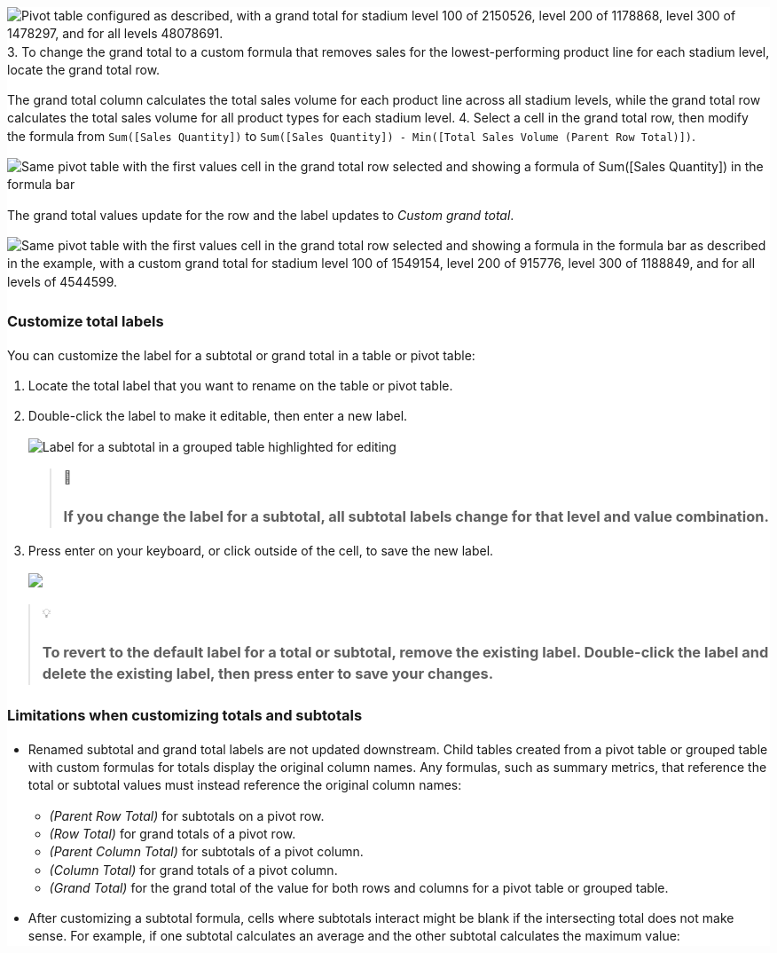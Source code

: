    ![Pivot table configured as described, with a grand total for stadium level 100 of 2150526, level 200 of 1178868, level 300 of 1478297, and for all levels 48078691.](https://files.readme.io/776a16dee7e8cca360d4be551b4eb7ae42658626a7eecddf3835498949c03154-cs-pivot-start.png)
3. To change the grand total to a custom formula that removes sales for the lowest-performing product line for each stadium level, locate the grand total row.

   The grand total column calculates the total sales volume for each product line across all stadium levels, while the grand total row calculates the total sales volume for all product types for each stadium level.
4. Select a cell in the grand total row, then modify the formula from `Sum([Sales Quantity])` to `Sum([Sales Quantity]) - Min([Total Sales Volume (Parent Row Total)])`.

   ![Same pivot table with the first values cell in the grand total row selected and showing a formula of Sum([Sales Quantity]) in the formula bar](https://files.readme.io/6ebec90d4074d31ab021d4e20e2d1e6b3d0b921feae468f0bfc73539d656479e-cs-pivot-formula.png)

   The grand total values update for the row and the label updates to *Custom grand total*.

   ![Same pivot table with the first values cell in the grand total row selected and showing a formula in the formula bar as described in the example, with a custom grand total for stadium level 100 of 1549154, level 200 of 915776, level 300 of 1188849, and for all levels of 4544599.](https://files.readme.io/775fdf901c6924bd9520d12b6abe90ebb8b95e8ec0799047a199552c270792d6-cs-pivot-end.png)

### Customize total labels

You can customize the label for a subtotal or grand total in a table or pivot table:

1. Locate the total label that you want to rename on the table or pivot table.
2. Double-click the label to make it editable, then enter a new label.

   ![Label for a subtotal in a grouped table highlighted for editing](https://files.readme.io/4daaa66fe8c0a4ccc641987e79970d9ca71d0e3898bc4cf8f18e27d658cf8d40-cs-rename-start.png)

   > 📘
   >
   > ### If you change the label for a subtotal, all subtotal labels change for that level and value combination.
3. Press enter on your keyboard, or click outside of the cell, to save the new label.

   ![](https://files.readme.io/507f4cf608e62796334e474459ac631144cfdb458241fea2aff340d2f5c7bef1-cs-rename-end.png)

> 💡
>
> ### To revert to the default label for a total or subtotal, remove the existing label. Double-click the label and delete the existing label, then press enter to save your changes.

### Limitations when customizing totals and subtotals

* Renamed subtotal and grand total labels are not updated downstream. Child tables created from a pivot table or grouped table with custom formulas for totals display the original column names. Any formulas, such as summary metrics, that reference the total or subtotal values must instead reference the original column names:

  + *<Values Column Name> (Parent Row Total)* for subtotals on a pivot row.
  + *<Values Column Name> (Row Total)* for grand totals of a pivot row.
  + *<Values Column Name> (Parent Column Total)* for subtotals of a pivot column.
  + *<Values Column Name> (Column Total)* for grand totals of a pivot column.
  + *<Values Column Name> (Grand Total)* for the grand total of the value for both rows and columns for a pivot table or grouped table.
* After customizing a subtotal formula, cells where subtotals interact might be blank if the intersecting total does not make sense. For example, if one subtotal calculates an average and the other subtotal calculates the maximum value:
